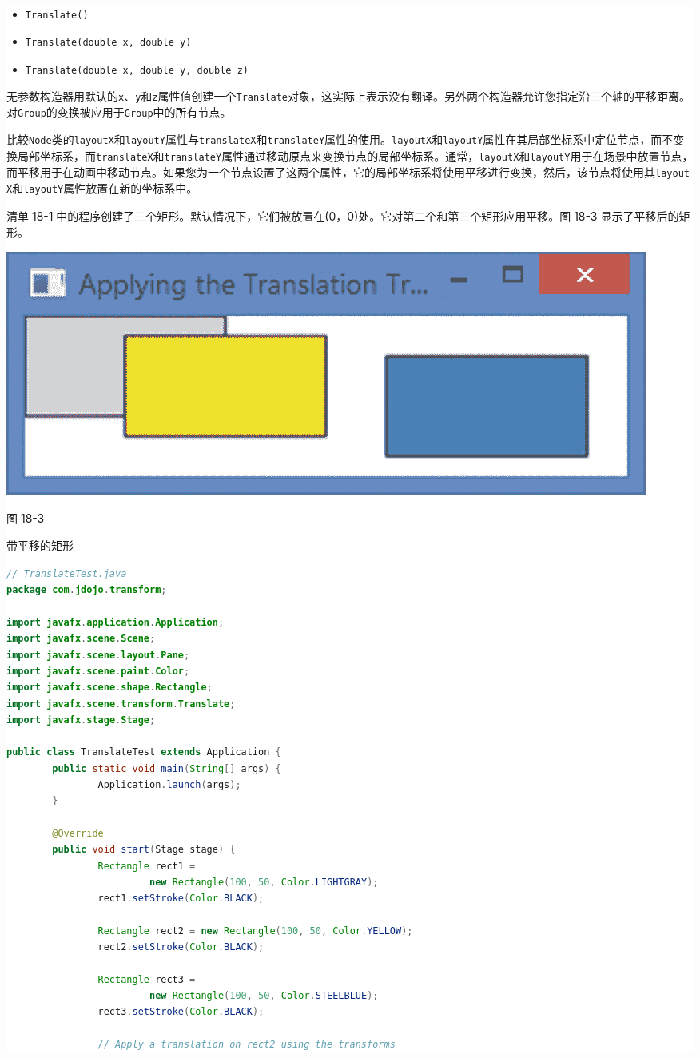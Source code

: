 *   `Translate()`

*   `Translate(double x, double y)`

*   `Translate(double x, double y, double z)`

无参数构造器用默认的`x`、`y`和`z`属性值创建一个`Translate`对象，这实际上表示没有翻译。另外两个构造器允许您指定沿三个轴的平移距离。对`Group`的变换被应用于`Group`中的所有节点。

比较`Node`类的`layoutX`和`layoutY`属性与`translateX`和`translateY`属性的使用。`layoutX`和`layoutY`属性在其局部坐标系中定位节点，而不变换局部坐标系，而`translateX`和`translateY`属性通过移动原点来变换节点的局部坐标系。通常，`layoutX`和`layoutY`用于在场景中放置节点，而平移用于在动画中移动节点。如果您为一个节点设置了这两个属性，它的局部坐标系将使用平移进行变换，然后，该节点将使用其`layoutX`和`layoutY`属性放置在新的坐标系中。

清单 18-1 中的程序创建了三个矩形。默认情况下，它们被放置在(0，0)处。它对第二个和第三个矩形应用平移。图 18-3 显示了平移后的矩形。

![img/336502_2_En_18_Fig3_HTML.png](img/336502_2_En_18_Fig3_HTML.png)

图 18-3

带平移的矩形

```java
// TranslateTest.java
package com.jdojo.transform;

import javafx.application.Application;
import javafx.scene.Scene;
import javafx.scene.layout.Pane;
import javafx.scene.paint.Color;
import javafx.scene.shape.Rectangle;
import javafx.scene.transform.Translate;
import javafx.stage.Stage;

public class TranslateTest extends Application {
        public static void main(String[] args) {
                Application.launch(args);
        }

        @Override
        public void start(Stage stage) {
                Rectangle rect1 =
                         new Rectangle(100, 50, Color.LIGHTGRAY);
                rect1.setStroke(Color.BLACK);

                Rectangle rect2 = new Rectangle(100, 50, Color.YELLOW);
                rect2.setStroke(Color.BLACK);

                Rectangle rect3 =
                         new Rectangle(100, 50, Color.STEELBLUE);
                rect3.setStroke(Color.BLACK);

                // Apply a translation on rect2 using the transforms
```